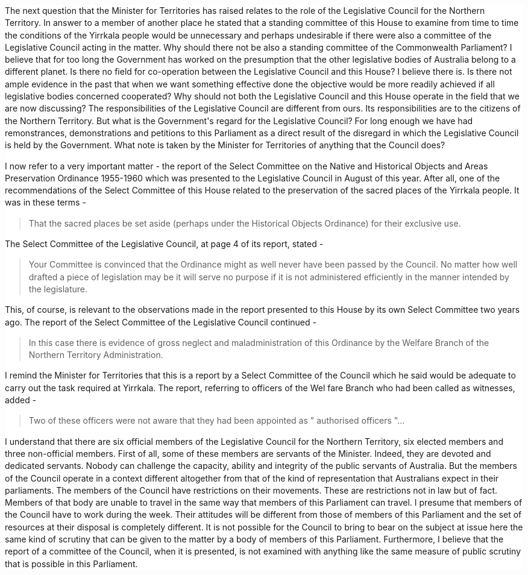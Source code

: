 The next question that the Minister for Territories has raised relates to the role of the Legislative Council for the Northern Territory. In answer to a member of another place he stated that a standing committee of this House to examine from time to time the conditions of the Yirrkala people would be unnecessary and perhaps undesirable if there were also a committee of the Legislative Council acting in the matter. Why should there not be also a standing committee of the Commonwealth Parliament? I believe that for too long the Government has worked on the presumption that the other legislative bodies of Australia belong to a different planet. Is there no field for co-operation between the Legislative Council and this House? I believe there is. Is there not ample evidence in the past that when we want something effective done the objective would be more readily achieved if all legislative bodies concerned cooperated? Why should not both the Legislative Council and this House operate in the field that we are now discussing? The responsibilities of the Legislative Council are different from ours. Its responsibilities are to the citizens of the Northern Territory. But what is the Government's regard for the Legislative Council? For long enough we have had remonstrances, demonstrations and petitions to this Parliament as a direct result of the disregard in which the Legislative Council is held by the Government. What note is taken by the Minister for Territories of anything that the Council does? 

I now refer to a very important matter - the report of the Select Committee on the Native and Historical Objects and Areas Preservation Ordinance  1955-1960  which was presented to the Legislative Council in August of this year. After all, one of the recommendations of the Select Committee of this House related to the preservation of the sacred places of the Yirrkala people. It was in these terms - 

  >That the sacred places be set aside (perhaps under the Historical Objects Ordinance) for their exclusive use. 

The Select Committee of the Legislative Council, at page 4 of its report, stated - 

  >Your Committee is convinced that the Ordinance might as well never have been passed by the Council. No matter how well drafted a piece of legislation may be it will serve no purpose if it is not administered efficiently in the manner intended by the legislature. 

This, of course, is relevant to the observations made in the report presented to this House by its own Select Committee two years ago. The report of the Select Committee of the Legislative Council continued - 

  >In this case there is evidence of gross neglect and maladministration of this Ordinance by the Welfare Branch of the Northern Territory Administration. 

I remind the Minister for Territories that this is a report by a Select Committee of the Council which he said would be adequate to carry out the task required at Yirrkala. The report, referring to officers of the Wel fare Branch who had been called as witnesses, added - 

  >Two of these officers were not aware that they had been appointed as " authorised officers "... 

I understand that there are six official members of the Legislative Council for the Northern Territory, six elected members and three non-official members. First of all, some of these members are servants of the Minister. Indeed, they are devoted and dedicated servants. Nobody can challenge the capacity, ability and integrity of the public servants of Australia. But the members of the Council operate in a context different altogether from that of the kind of representation that Australians expect in their parliaments. The members of the Council have restrictions on their movements. These are restrictions not in law but of fact. Members of that body are unable to travel in the same way that members of this Parliament can travel. I presume that members of the Council have to work during the week. Their attitudes will be different from those of members of this Parliament and the set of resources at their disposal is completely different. It is not possible for the Council to bring to bear on the subject at issue here the same kind of scrutiny that can be given to the matter by a body of members of this Parliament. Furthermore, I believe that the report of a committee of the Council, when it is presented, is not examined with anything like the same measure of public scrutiny that is possible in this Parliament. 
